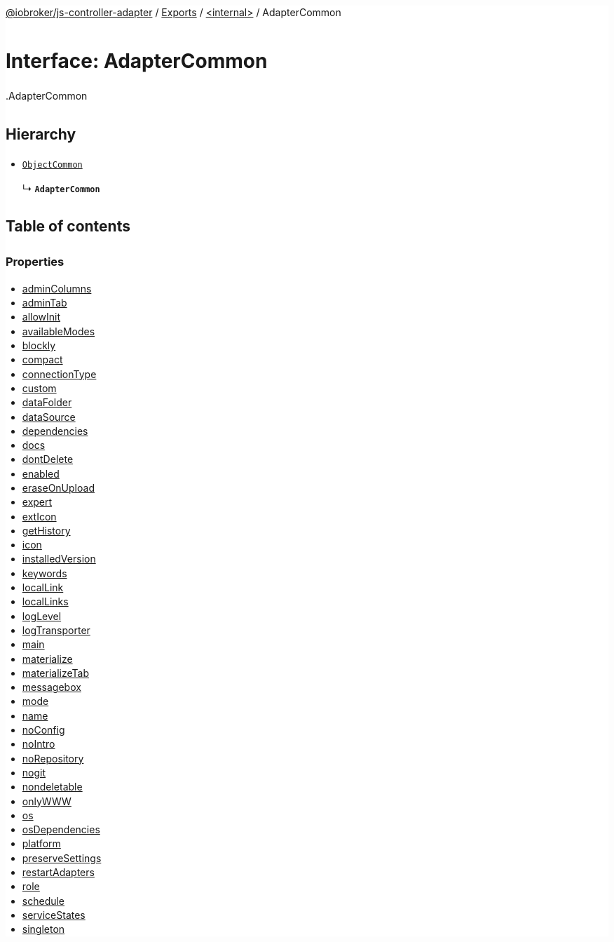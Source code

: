 [@iobroker/js-controller-adapter](../README.md) / [Exports](../modules.md) / [<internal\>](../modules/internal_.md) / AdapterCommon

# Interface: AdapterCommon

[<internal>](../modules/internal_.md).AdapterCommon

## Hierarchy

- [`ObjectCommon`](internal_.ObjectCommon.md)

  ↳ **`AdapterCommon`**

## Table of contents

### Properties

- [adminColumns](internal_.AdapterCommon.md#admincolumns)
- [adminTab](internal_.AdapterCommon.md#admintab)
- [allowInit](internal_.AdapterCommon.md#allowinit)
- [availableModes](internal_.AdapterCommon.md#availablemodes)
- [blockly](internal_.AdapterCommon.md#blockly)
- [compact](internal_.AdapterCommon.md#compact)
- [connectionType](internal_.AdapterCommon.md#connectiontype)
- [custom](internal_.AdapterCommon.md#custom)
- [dataFolder](internal_.AdapterCommon.md#datafolder)
- [dataSource](internal_.AdapterCommon.md#datasource)
- [dependencies](internal_.AdapterCommon.md#dependencies)
- [docs](internal_.AdapterCommon.md#docs)
- [dontDelete](internal_.AdapterCommon.md#dontdelete)
- [enabled](internal_.AdapterCommon.md#enabled)
- [eraseOnUpload](internal_.AdapterCommon.md#eraseonupload)
- [expert](internal_.AdapterCommon.md#expert)
- [extIcon](internal_.AdapterCommon.md#exticon)
- [getHistory](internal_.AdapterCommon.md#gethistory)
- [icon](internal_.AdapterCommon.md#icon)
- [installedVersion](internal_.AdapterCommon.md#installedversion)
- [keywords](internal_.AdapterCommon.md#keywords)
- [localLink](internal_.AdapterCommon.md#locallink)
- [localLinks](internal_.AdapterCommon.md#locallinks)
- [logLevel](internal_.AdapterCommon.md#loglevel)
- [logTransporter](internal_.AdapterCommon.md#logtransporter)
- [main](internal_.AdapterCommon.md#main)
- [materialize](internal_.AdapterCommon.md#materialize)
- [materializeTab](internal_.AdapterCommon.md#materializetab)
- [messagebox](internal_.AdapterCommon.md#messagebox)
- [mode](internal_.AdapterCommon.md#mode)
- [name](internal_.AdapterCommon.md#name)
- [noConfig](internal_.AdapterCommon.md#noconfig)
- [noIntro](internal_.AdapterCommon.md#nointro)
- [noRepository](internal_.AdapterCommon.md#norepository)
- [nogit](internal_.AdapterCommon.md#nogit)
- [nondeletable](internal_.AdapterCommon.md#nondeletable)
- [onlyWWW](internal_.AdapterCommon.md#onlywww)
- [os](internal_.AdapterCommon.md#os)
- [osDependencies](internal_.AdapterCommon.md#osdependencies)
- [platform](internal_.AdapterCommon.md#platform)
- [preserveSettings](internal_.AdapterCommon.md#preservesettings)
- [restartAdapters](internal_.AdapterCommon.md#restartadapters)
- [role](internal_.AdapterCommon.md#role)
- [schedule](internal_.AdapterCommon.md#schedule)
- [serviceStates](internal_.AdapterCommon.md#servicestates)
- [singleton](internal_.AdapterCommon.md#singleton)